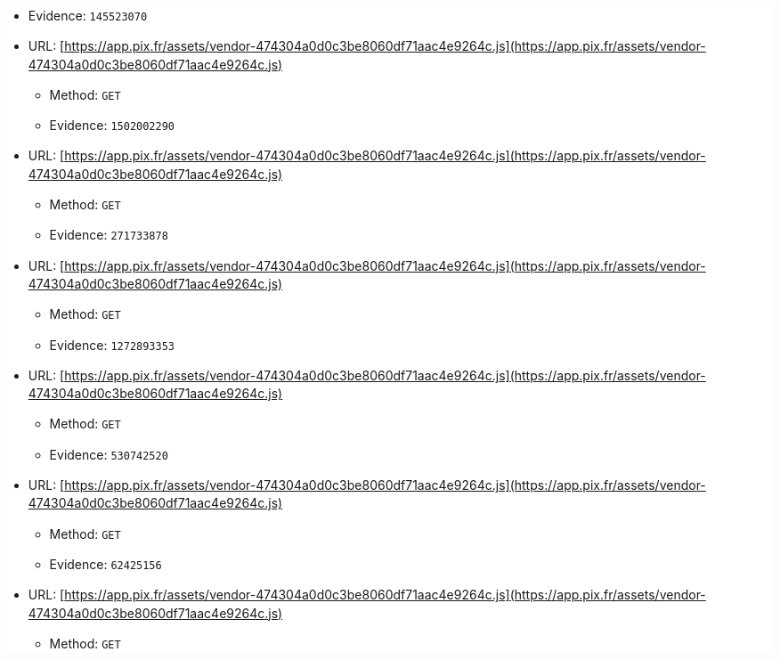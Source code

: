   
  * Evidence: `145523070`
  
  
  
  
* URL: [https://app.pix.fr/assets/vendor-474304a0d0c3be8060df71aac4e9264c.js](https://app.pix.fr/assets/vendor-474304a0d0c3be8060df71aac4e9264c.js)
  
  
  * Method: `GET`
  
  
  * Evidence: `1502002290`
  
  
  
  
* URL: [https://app.pix.fr/assets/vendor-474304a0d0c3be8060df71aac4e9264c.js](https://app.pix.fr/assets/vendor-474304a0d0c3be8060df71aac4e9264c.js)
  
  
  * Method: `GET`
  
  
  * Evidence: `271733878`
  
  
  
  
* URL: [https://app.pix.fr/assets/vendor-474304a0d0c3be8060df71aac4e9264c.js](https://app.pix.fr/assets/vendor-474304a0d0c3be8060df71aac4e9264c.js)
  
  
  * Method: `GET`
  
  
  * Evidence: `1272893353`
  
  
  
  
* URL: [https://app.pix.fr/assets/vendor-474304a0d0c3be8060df71aac4e9264c.js](https://app.pix.fr/assets/vendor-474304a0d0c3be8060df71aac4e9264c.js)
  
  
  * Method: `GET`
  
  
  * Evidence: `530742520`
  
  
  
  
* URL: [https://app.pix.fr/assets/vendor-474304a0d0c3be8060df71aac4e9264c.js](https://app.pix.fr/assets/vendor-474304a0d0c3be8060df71aac4e9264c.js)
  
  
  * Method: `GET`
  
  
  * Evidence: `62425156`
  
  
  
  
* URL: [https://app.pix.fr/assets/vendor-474304a0d0c3be8060df71aac4e9264c.js](https://app.pix.fr/assets/vendor-474304a0d0c3be8060df71aac4e9264c.js)
  
  
  * Method: `GET`
  
  